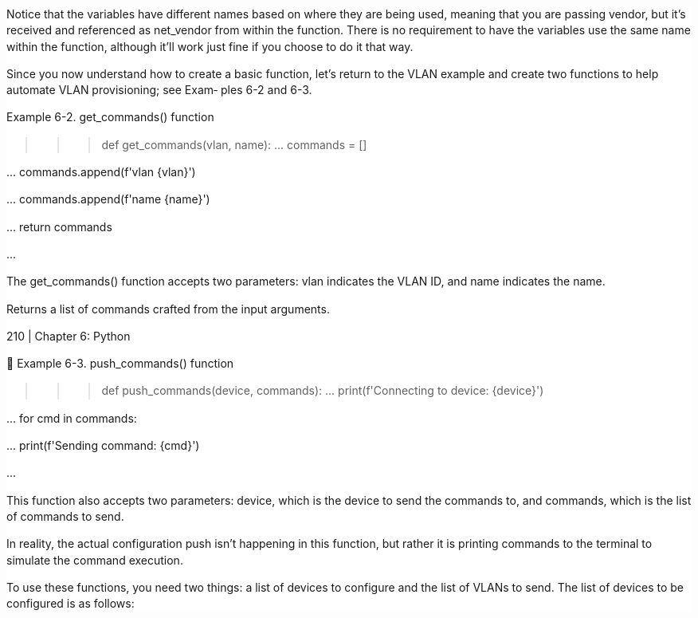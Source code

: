 Notice that the variables have different names based on where they are being used,
meaning that you are passing vendor, but it’s received and referenced as net_vendor
from within the function. There is no requirement to have the variables use the same
name within the function, although it’ll work just fine if you choose to do it that way.

Since you now understand how to create a basic function, let’s return to the VLAN
example and create two functions to help automate VLAN provisioning; see Exam‐
ples 6-2 and 6-3.

Example 6-2. get_commands() function

>>> def get_commands(vlan, name):
...
commands = []

...
commands.append(f'vlan {vlan}')

...
commands.append(f'name {name}')

...
return commands

...

The get_commands() function accepts two parameters: vlan indicates the VLAN
ID, and name indicates the name.

Returns a list of commands crafted from the input arguments.

210
|
Chapter 6: Python


Example 6-3. push_commands() function

>>> def push_commands(device, commands):
...
print(f'Connecting to device: {device}')

...
for cmd in commands:

...
print(f'Sending command: {cmd}')

...

This function also accepts two parameters: device, which is the device to send
the commands to, and commands, which is the list of commands to send.

In reality, the actual configuration push isn’t happening in this function, but
rather it is printing commands to the terminal to simulate the command
execution.

To use these functions, you need two things: a list of devices to configure and the list
of VLANs to send. The list of devices to be configured is as follows:

